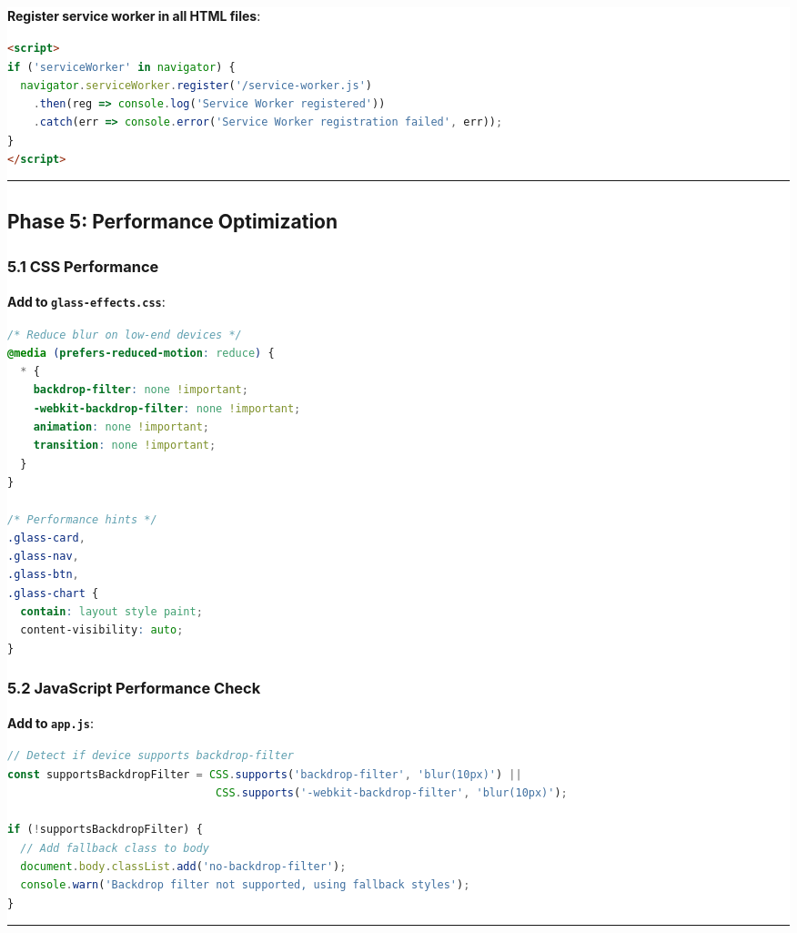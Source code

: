 **Register service worker in all HTML files**:

```html
<script>
if ('serviceWorker' in navigator) {
  navigator.serviceWorker.register('/service-worker.js')
    .then(reg => console.log('Service Worker registered'))
    .catch(err => console.error('Service Worker registration failed', err));
}
</script>
```

---

## Phase 5: Performance Optimization

### 5.1 CSS Performance

**Add to `glass-effects.css`**:

```css
/* Reduce blur on low-end devices */
@media (prefers-reduced-motion: reduce) {
  * {
    backdrop-filter: none !important;
    -webkit-backdrop-filter: none !important;
    animation: none !important;
    transition: none !important;
  }
}

/* Performance hints */
.glass-card,
.glass-nav,
.glass-btn,
.glass-chart {
  contain: layout style paint;
  content-visibility: auto;
}
```

### 5.2 JavaScript Performance Check

**Add to `app.js`**:

```javascript
// Detect if device supports backdrop-filter
const supportsBackdropFilter = CSS.supports('backdrop-filter', 'blur(10px)') || 
                                CSS.supports('-webkit-backdrop-filter', 'blur(10px)');

if (!supportsBackdropFilter) {
  // Add fallback class to body
  document.body.classList.add('no-backdrop-filter');
  console.warn('Backdrop filter not supported, using fallback styles');
}
```

---